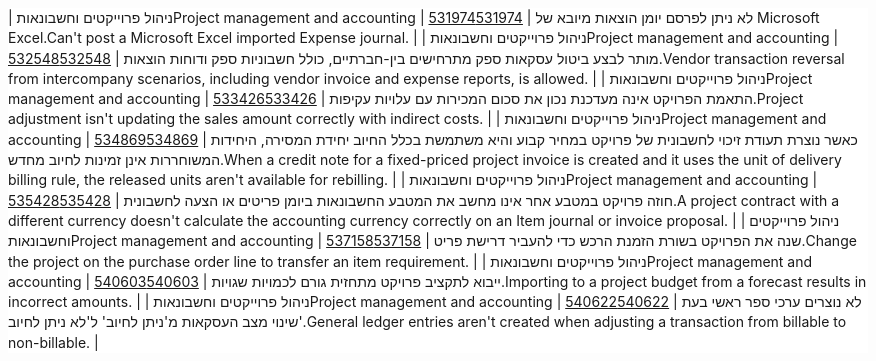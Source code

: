 | <span data-ttu-id="d4cd1-169">ניהול פרוייקטים וחשבונאות</span><span class="sxs-lookup"><span data-stu-id="d4cd1-169">Project management and accounting</span></span> | [<span data-ttu-id="d4cd1-170">531974</span><span class="sxs-lookup"><span data-stu-id="d4cd1-170">531974</span></span>](https://fix.lcs.dynamics.com/Issue/Details/?bugId=531974) | <span data-ttu-id="d4cd1-171">לא ניתן לפרסם יומן הוצאות מיובא של Microsoft Excel.</span><span class="sxs-lookup"><span data-stu-id="d4cd1-171">Can't post a Microsoft Excel imported Expense journal.</span></span>                                                                                                                                       |
| <span data-ttu-id="d4cd1-172">ניהול פרוייקטים וחשבונאות</span><span class="sxs-lookup"><span data-stu-id="d4cd1-172">Project management and accounting</span></span> | [<span data-ttu-id="d4cd1-173">532548</span><span class="sxs-lookup"><span data-stu-id="d4cd1-173">532548</span></span>](https://fix.lcs.dynamics.com/Issue/Details/?bugId=532548) | <span data-ttu-id="d4cd1-174">מותר לבצע ביטול עסקאות ספק מתרחישים בין-חברתיים, כולל חשבוניות ספק ודוחות הוצאות.</span><span class="sxs-lookup"><span data-stu-id="d4cd1-174">Vendor transaction reversal from intercompany scenarios, including vendor invoice and expense reports, is allowed.</span></span>                                                                     |
| <span data-ttu-id="d4cd1-175">ניהול פרוייקטים וחשבונאות</span><span class="sxs-lookup"><span data-stu-id="d4cd1-175">Project management and accounting</span></span> | [<span data-ttu-id="d4cd1-176">533426</span><span class="sxs-lookup"><span data-stu-id="d4cd1-176">533426</span></span>](https://fix.lcs.dynamics.com/Issue/Details/?bugId=533426) | <span data-ttu-id="d4cd1-177">התאמת הפרויקט אינה מעדכנת נכון את סכום המכירות עם עלויות עקיפות.</span><span class="sxs-lookup"><span data-stu-id="d4cd1-177">Project adjustment isn't updating the sales amount correctly with indirect costs.</span></span>                                                                                                    |
| <span data-ttu-id="d4cd1-178">ניהול פרוייקטים וחשבונאות</span><span class="sxs-lookup"><span data-stu-id="d4cd1-178">Project management and accounting</span></span> | [<span data-ttu-id="d4cd1-179">534869</span><span class="sxs-lookup"><span data-stu-id="d4cd1-179">534869</span></span>](https://fix.lcs.dynamics.com/Issue/Details/?bugId=534869) | <span data-ttu-id="d4cd1-180">כאשר נוצרת תעודת זיכוי לחשבונית של פרויקט במחיר קבוע והיא משתמשת בכלל החיוב יחידת המסירה, היחידות המשוחררות אינן זמינות לחיוב מחדש.</span><span class="sxs-lookup"><span data-stu-id="d4cd1-180">When a credit note for a fixed-priced project invoice is created and it uses the unit of delivery billing rule, the released units aren't available for rebilling.</span></span> |
| <span data-ttu-id="d4cd1-181">ניהול פרוייקטים וחשבונאות</span><span class="sxs-lookup"><span data-stu-id="d4cd1-181">Project management and accounting</span></span> | [<span data-ttu-id="d4cd1-182">535428</span><span class="sxs-lookup"><span data-stu-id="d4cd1-182">535428</span></span>](https://fix.lcs.dynamics.com/Issue/Details/?bugId=535428) | <span data-ttu-id="d4cd1-183">חוזה פרויקט במטבע אחר אינו מחשב את המטבע החשבונאות ביומן פריטים או הצעה לחשבונית.</span><span class="sxs-lookup"><span data-stu-id="d4cd1-183">A project contract with a different currency doesn't calculate the accounting currency correctly on an Item journal or invoice proposal.</span></span>                                                   |
| <span data-ttu-id="d4cd1-184">ניהול פרוייקטים וחשבונאות</span><span class="sxs-lookup"><span data-stu-id="d4cd1-184">Project management and accounting</span></span> | [<span data-ttu-id="d4cd1-185">537158</span><span class="sxs-lookup"><span data-stu-id="d4cd1-185">537158</span></span>](https://fix.lcs.dynamics.com/Issue/Details/?bugId=537158) | <span data-ttu-id="d4cd1-186">שנה את הפרויקט בשורת הזמנת הרכש כדי להעביר דרישת פריט.</span><span class="sxs-lookup"><span data-stu-id="d4cd1-186">Change the project on the purchase order line to transfer an item requirement.</span></span>                                                                                                                          |
| <span data-ttu-id="d4cd1-187">ניהול פרוייקטים וחשבונאות</span><span class="sxs-lookup"><span data-stu-id="d4cd1-187">Project management and accounting</span></span> | [<span data-ttu-id="d4cd1-188">540603</span><span class="sxs-lookup"><span data-stu-id="d4cd1-188">540603</span></span>](https://fix.lcs.dynamics.com/Issue/Details/?bugId=540603) | <span data-ttu-id="d4cd1-189">ייבוא לתקציב פרויקט מתחזית גורם לכמויות שגויות.</span><span class="sxs-lookup"><span data-stu-id="d4cd1-189">Importing to a project budget from a forecast results in incorrect amounts.</span></span>                                                                                                                    |
| <span data-ttu-id="d4cd1-190">ניהול פרוייקטים וחשבונאות</span><span class="sxs-lookup"><span data-stu-id="d4cd1-190">Project management and accounting</span></span> | [<span data-ttu-id="d4cd1-191">540622</span><span class="sxs-lookup"><span data-stu-id="d4cd1-191">540622</span></span>](https://fix.lcs.dynamics.com/Issue/Details/?bugId=5406222) | <span data-ttu-id="d4cd1-192">לא נוצרים ערכי ספר ראשי בעת שינוי מצב העסקאות מ'ניתן לחיוב' ל'לא ניתן לחיוב'.</span><span class="sxs-lookup"><span data-stu-id="d4cd1-192">General ledger entries aren't created when adjusting a transaction from billable to non-billable.</span></span>                                                                                            |